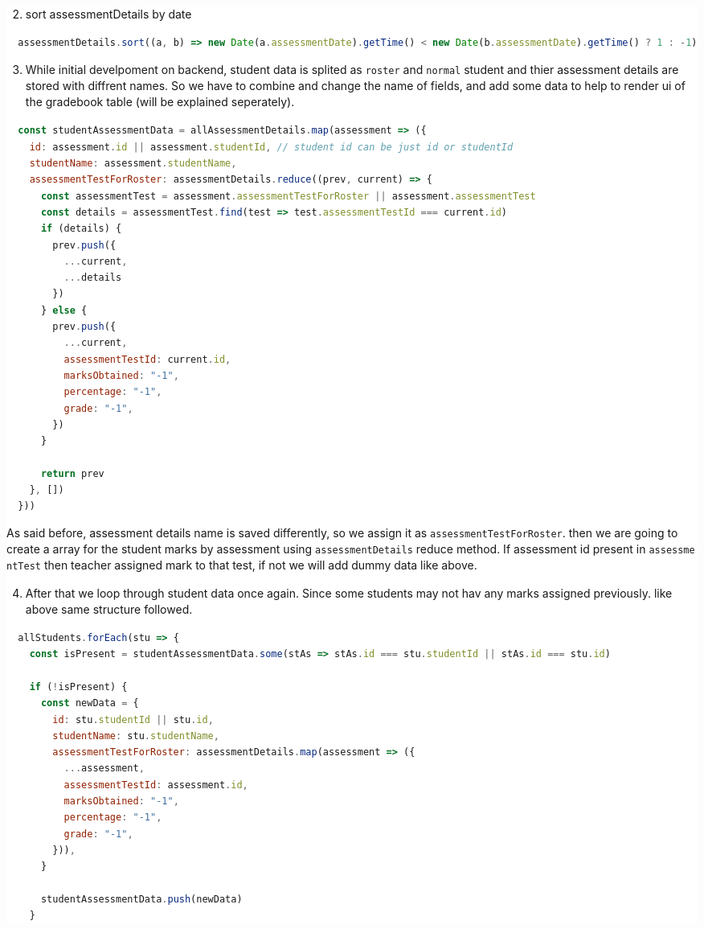 2. sort assessmentDetails by date

```js
  assessmentDetails.sort((a, b) => new Date(a.assessmentDate).getTime() < new Date(b.assessmentDate).getTime() ? 1 : -1)
```

3. While initial develpoment on backend, student data is splited as `roster` and `normal` student and thier assessment details are stored with diffrent names. So we have to combine and change the name of fields, and add some data to help to render ui of the gradebook table (will be explained seperately). 

```js
  const studentAssessmentData = allAssessmentDetails.map(assessment => ({
    id: assessment.id || assessment.studentId, // student id can be just id or studentId
    studentName: assessment.studentName,
    assessmentTestForRoster: assessmentDetails.reduce((prev, current) => {
      const assessmentTest = assessment.assessmentTestForRoster || assessment.assessmentTest
      const details = assessmentTest.find(test => test.assessmentTestId === current.id)
      if (details) {
        prev.push({
          ...current,
          ...details
        })
      } else {
        prev.push({
          ...current,
          assessmentTestId: current.id,
          marksObtained: "-1",
          percentage: "-1",
          grade: "-1",
        })
      }

      return prev
    }, [])
  }))
```

As said before, assessment details name is saved differently, so we assign it as `assessmentTestForRoster`. then we are going to create a array for the student marks by assessment using `assessmentDetails` reduce method. If assessment id present in `assessmentTest` then teacher assigned mark to that test, if not we will add dummy data like above. 

4. After that we loop through student data once again. Since some students may not hav any marks assigned previously. like above same structure followed.

```js
  allStudents.forEach(stu => {
    const isPresent = studentAssessmentData.some(stAs => stAs.id === stu.studentId || stAs.id === stu.id)

    if (!isPresent) {
      const newData = {
        id: stu.studentId || stu.id,
        studentName: stu.studentName,
        assessmentTestForRoster: assessmentDetails.map(assessment => ({
          ...assessment,
          assessmentTestId: assessment.id,
          marksObtained: "-1",
          percentage: "-1",
          grade: "-1",
        })),
      }

      studentAssessmentData.push(newData)
    }
```